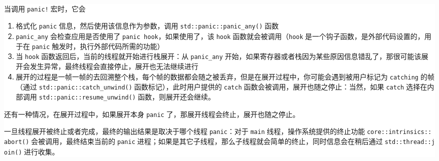 当调用 `panic!` 宏时，它会

1. 格式化 `panic` 信息，然后使用该信息作为参数，调用 `std::panic::panic_any()` 函数
2. `panic_any` 会检查应用是否使用了 `panic hook`，如果使用了，该 `hook` 函数就会被调用（`hook` 是一个钩子函数，是外部代码设置的，用于在 `panic` 触发时，执行外部代码所需的功能）
3. 当 `hook` 函数返回后，当前的线程就开始进行栈展开：从 `panic_any` 开始，如果寄存器或者栈因为某些原因信息错乱了，那很可能该展开会发生异常，最终线程会直接停止，展开也无法继续进行
4. 展开的过程是一帧一帧的去回溯整个栈，每个帧的数据都会随之被丢弃，但是在展开过程中，你可能会遇到被用户标记为 `catching` 的帧（通过 `std::panic::catch_unwind()` 函数标记），此时用户提供的 `catch` 函数会被调用，展开也随之停止：当然，如果 `catch` 选择在内部调用 `std::panic::resume_unwind()` 函数，则展开还会继续。

还有一种情况，在展开过程中，如果展开本身 `panic` 了，那展开线程会终止，展开也随之停止。

一旦线程展开被终止或者完成，最终的输出结果是取决于哪个线程 `panic`：对于 `main` 线程，操作系统提供的终止功能 `core::intrinsics::abort()` 会被调用，最终结束当前的 `panic` 进程；如果是其它子线程，那么子线程就会简单的终止，同时信息会在稍后通过 `std::thread::join()` 进行收集。

